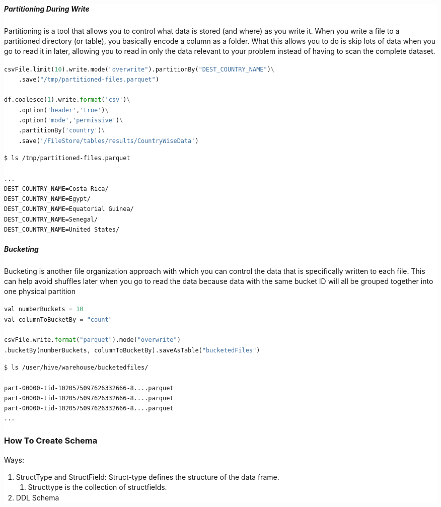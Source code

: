 ##### Partitioning During Write

Partitioning is a tool that allows you to control what data is stored (and where) as you write it. 
When you write a file to a partitioned directory (or table), you basically encode a column as a folder. What this allows you to do is skip lots of data when you go to read it in later, allowing you to read in only the data relevant to your problem instead of having to scan the complete dataset.


```python
csvFile.limit(10).write.mode("overwrite").partitionBy("DEST_COUNTRY_NAME")\
    .save("/tmp/partitioned-files.parquet")

df.coalesce(1).write.format('csv')\
    .option('header','true')\
    .option('mode','permissive')\
    .partitionBy('country')\
    .save('/FileStore/tables/results/CountryWiseData')
```

```
$ ls /tmp/partitioned-files.parquet

...
DEST_COUNTRY_NAME=Costa Rica/
DEST_COUNTRY_NAME=Egypt/
DEST_COUNTRY_NAME=Equatorial Guinea/
DEST_COUNTRY_NAME=Senegal/
DEST_COUNTRY_NAME=United States/
```

##### Bucketing

Bucketing is another file organization approach with which you can control the data that is specifically written to each file. This can help avoid shuffles later when you go to read the data because data with the same bucket ID will all be grouped together into one physical partition

```python
val numberBuckets = 10
val columnToBucketBy = "count"

csvFile.write.format("parquet").mode("overwrite")
.bucketBy(numberBuckets, columnToBucketBy).saveAsTable("bucketedFiles")
```

```
$ ls /user/hive/warehouse/bucketedfiles/

part-00000-tid-1020575097626332666-8....parquet
part-00000-tid-1020575097626332666-8....parquet
part-00000-tid-1020575097626332666-8....parquet
...
```

### How To Create Schema
Ways:
1) StructType and StructField: Struct-type defines the structure of the data frame.
	1) Structtype is the collection of structfields.
2) DDL Schema
